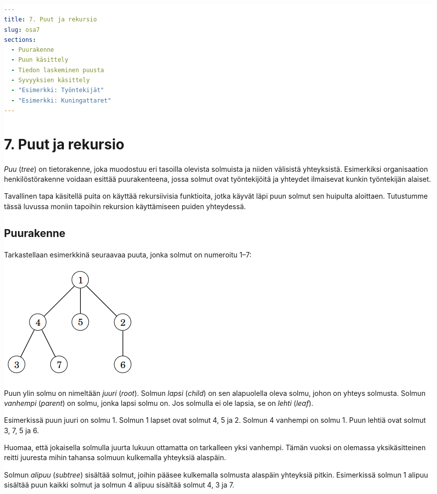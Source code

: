 ```yaml
---
title: 7. Puut ja rekursio
slug: osa7
sections:
  - Puurakenne
  - Puun käsittely
  - Tiedon laskeminen puusta
  - Syvyyksien käsittely
  - "Esimerkki: Työntekijät"
  - "Esimerkki: Kuningattaret"
---
```


# 7. Puut ja rekursio

_Puu_ (_tree_) on tietorakenne, joka muodostuu eri tasoilla olevista solmuista ja niiden välisistä yhteyksistä. Esimerkiksi organisaation henkilöstörakenne voidaan esittää puurakenteena, jossa solmut ovat työntekijöitä ja yhteydet ilmaisevat kunkin työntekijän alaiset.

Tavallinen tapa käsitellä puita on käyttää rekursiivisia funktioita, jotka käyvät läpi puun solmut sen huipulta aloittaen. Tutustumme tässä luvussa moniin tapoihin rekursion käyttämiseen puiden yhteydessä.

## Puurakenne

Tarkastellaan esimerkkinä seuraavaa puuta, jonka solmut on numeroitu 1–7:

![](../puu.png)

Puun ylin solmu on nimeltään _juuri_ (_root_). Solmun _lapsi_ (_child_) on sen alapuolella oleva solmu, johon on yhteys solmusta. Solmun _vanhempi_ (_parent_) on solmu, jonka lapsi solmu on. Jos solmulla ei ole lapsia, se on _lehti_ (_leaf_).

Esimerkissä puun juuri on solmu 1. Solmun 1 lapset ovat solmut 4, 5 ja 2. Solmun 4 vanhempi on solmu 1. Puun lehtiä ovat solmut 3, 7, 5 ja 6.

Huomaa, että jokaisella solmulla juurta lukuun ottamatta on tarkalleen yksi vanhempi. Tämän vuoksi on olemassa yksikäsitteinen reitti juuresta mihin tahansa solmuun kulkemalla yhteyksiä alaspäin.

Solmun _alipuu_ (_subtree_) sisältää solmut, joihin pääsee kulkemalla solmusta alaspäin yhteyksiä pitkin. Esimerkissä solmun 1 alipuu sisältää puun kaikki solmut ja solmun 4 alipuu sisältää solmut 4, 3 ja 7.

